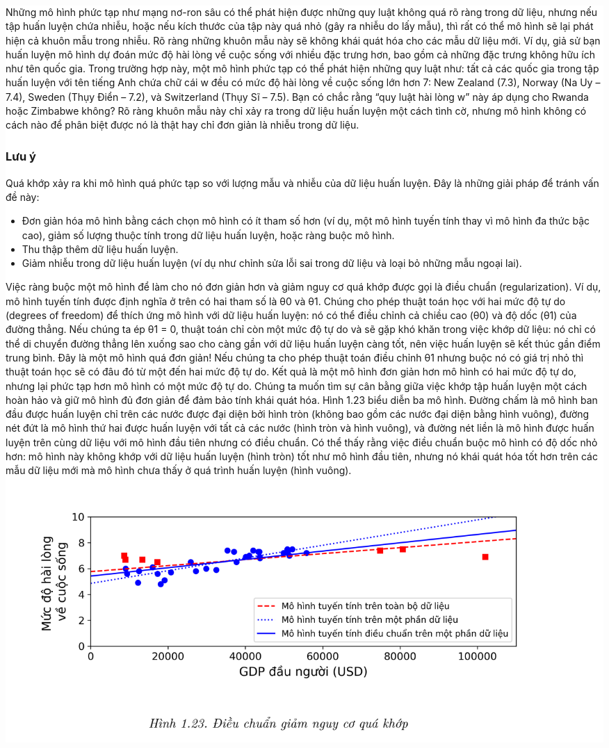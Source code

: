 Những mô hình phức tạp như mạng nơ-ron sâu có thể phát hiện được những quy luật không quá rõ ràng trong dữ liệu, nhưng nếu tập huấn luyện chứa nhiễu, hoặc nếu kích thước của tập này quá nhỏ (gây ra nhiễu do lấy mẫu), thì rất có thể mô hình sẽ lại phát hiện cả khuôn mẫu trong nhiễu. Rõ ràng những khuôn mẫu này sẽ không khái quát hóa cho các mẫu dữ liệu mới. Ví dụ, giả sử bạn huấn luyện mô hình dự đoán mức độ hài lòng về cuộc sống với nhiều đặc trưng hơn, bao gồm cả những đặc trưng không hữu ích như tên quốc gia. Trong trường hợp này, một mô hình phức tạp có thể phát hiện những quy luật như: tất cả các quốc gia trong tập huấn luyện với tên tiếng Anh chứa chữ cái w đều có mức độ hài lòng về cuộc sống lớn hơn 7: New Zealand (7.3), Norway (Na Uy – 7.4), Sweden (Thụy Điển – 7.2), và Switzerland (Thụy Sĩ – 7.5). Bạn
có chắc rằng “quy luật hài lòng w” này áp dụng cho Rwanda hoặc Zimbabwe không? Rõ ràng khuôn mẫu này chỉ xảy ra trong dữ liệu huấn luyện một cách tình cờ, nhưng mô hình không có cách nào để phân biệt được nó là thật hay chỉ đơn giản là nhiễu trong dữ liệu.

### Lưu ý
Quá khớp xảy ra khi mô hình quá phức tạp so với lượng mẫu và nhiễu của dữ liệu huấn luyện. Đây là những giải pháp để tránh vấn đề này:
- Đơn giản hóa mô hình bằng cách chọn mô hình có ít tham số hơn (ví dụ, một mô hình tuyến tính thay vì mô hình đa thức bậc cao), giảm số lượng thuộc tính trong dữ liệu huấn luyện, hoặc ràng buộc mô hình.
- Thu thập thêm dữ liệu huấn luyện.
- Giảm nhiễu trong dữ liệu huấn luyện (ví dụ như chỉnh sửa lỗi sai trong dữ liệu và loại bỏ những mẫu ngoại lai).

Việc ràng buộc một mô hình để làm cho nó đơn giản hơn và giảm nguy cơ quá khớp được gọi là điều chuẩn (regularization). Ví dụ, mô hình tuyến tính được định nghĩa ở trên có hai tham số là θ0 và θ1. Chúng cho phép thuật toán học với hai mức độ tự do (degrees of freedom) để thích ứng mô hình với dữ liệu huấn luyện: nó có thể điều chỉnh cả chiều cao (θ0) và độ dốc (θ1) của đường thẳng. Nếu chúng ta ép θ1 = 0, thuật toán chỉ còn một mức độ tự do và sẽ gặp khó khăn trong việc khớp dữ liệu: nó chỉ có thể di chuyển đường thẳng lên xuống sao cho càng gần với dữ liệu huấn luyện càng tốt, nên việc huấn luyện sẽ kết thúc gần điểm trung bình. Đây là một mô hình quá đơn giản! Nếu chúng ta cho phép thuật toán điều chỉnh θ1 nhưng buộc nó có giá trị nhỏ thì thuật toán học sẽ có đâu đó từ một đến hai mức độ tự do. Kết quả là một mô hình đơn giản hơn mô hình có hai mức độ tự do, nhưng lại phức tạp hơn mô hình có một mức độ tự do. Chúng ta muốn tìm sự cân bằng giữa việc khớp tập huấn luyện một cách hoàn hảo và giữ mô hình đủ đơn giản để đảm bảo tính khái quát hóa. Hình 1.23 biểu diễn ba mô hình. Đường chấm là mô hình ban đầu được huấn luyện chỉ trên các nước được đại diện bởi hình tròn (không bao gồm các nước đại diện bằng hình vuông), đường nét đứt là mô hình thứ hai được huấn luyện với tất cả các nước (hình tròn và hình vuông), và đường nét liền là mô hình được huấn luyện trên cùng dữ liệu với mô hình đầu tiên nhưng có điều chuẩn. Có thể thấy rằng việc điều chuẩn buộc mô hình có độ dốc nhỏ hơn: mô hình này không khớp với dữ liệu huấn luyện (hình tròn) tốt như mô hình đầu tiên, nhưng nó khái quát hóa tốt hơn trên các mẫu dữ liệu mới mà mô hình chưa thấy ở quá trình huấn luyện (hình vuông).

![](https://raw.githubusercontent.com/Quan-Thi-Thanh-Hoa/IT_Ebooks/main/Machine_Learning/Funix/data/H%C3%ACnh%201.23.%20%C4%90i%E1%BB%81u%20chu%E1%BA%A9n%20gi%E1%BA%A3m%20nguy%20c%C6%A1%20qu%C3%A1%20kh%E1%BB%9Bp.png)
